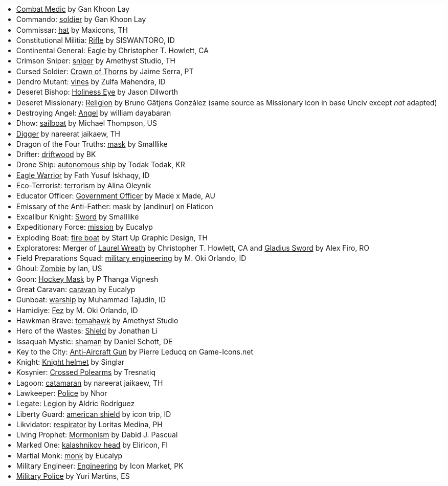 - [Combat Medic](https://thenounproject.com/icon/combat-medic-1587125/) by Gan Khoon Lay
- Commando: [soldier](https://thenounproject.com/icon/soldier-642197/) by Gan Khoon Lay
- Commissar: [hat](https://thenounproject.com/icon/hat-5052310/) by Maxicons, TH
- Constitutional Militia: [Rifle](https://thenounproject.com/icon/rifle-6823191/) by SISWANTORO, ID
- Continental General: [Eagle](https://thenounproject.com/icon/eagle-11870/) by Christopher T. Howlett, CA
- Crimson Sniper: [sniper](https://thenounproject.com/icon/sniper-5218615/) by Amethyst Studio, TH
- Cursed Soldier: [Crown of Thorns](https://thenounproject.com/icon/crown-of-thorns-4424960/) by Jaime Serra, PT
- Dendro Mutant: [vines](https://thenounproject.com/icon/vines-4169419/) by Zulfa Mahendra, ID
- Deseret Bishop: [Holiness Eye](https://thenounproject.com/icon/holiness-eye-91615/) by Jason Dilworth
- Deseret Missionary: [Religion](https://thenounproject.com/icon/religion-53064/) by Bruno Gätjens González (same source as Missionary icon in base Unciv except *not* adapted)
- Destroying Angel: [Angel](https://thenounproject.com/icon/angel-354209/) by william dayabaran
- Dhow: [sailboat](https://thenounproject.com/icon/sailboat-54530/) by Michael Thompson, US
- [Digger](https://thenounproject.com/icon/digger-4104038/) by nareerat jaikaew, TH
- Dragon of the Four Truths: [mask](https://thenounproject.com/icon/mask-2239204/) by Smalllike
- Drifter: [driftwood](https://thenounproject.com/icon/driftwood-374954/) by BK
- Drone Ship: [autonomous ship](https://thenounproject.com/icon/autonomous-ship-5912595/) by Todak Todak, KR
- [Eagle Warrior](https://thenounproject.com/icon/eagle-warrior-6792241/) by Fath Yusuf Iskhaqy, ID
- Eco-Terrorist: [terrorism](https://thenounproject.com/icon/terrorism-653187/) by Alina Oleynik
- Educator Officer: [Government Officer](https://thenounproject.com/icon/government-officer-2003970/) by Made x Made, AU
- Emissary of the Anti-Father: [mask](https://www.flaticon.com/free-icon/mask_17266211) by [andinur] on Flaticon
- Excalibur Knight: [Sword](https://thenounproject.com/icon/sword-2239554/) by Smalllike
- Expeditionary Force: [mission](https://thenounproject.com/icon/mission-3048372/) by Eucalyp
- Exploding Boat: [fire boat](https://thenounproject.com/icon/fire-boat-3372596/) by Start Up Graphic Design, TH
- Exploratores: Merger of [Laurel Wreath](https://thenounproject.com/icon/laurel-wreath-275974/) by Christopher T. Howlett, CA and [Gladius Sword](https://thenounproject.com/icon/gladius-sword-114601/) by Alex Firo, RO
- Field Preparations Squad: [military engineering](https://thenounproject.com/icon/military-engineering-5268736/) by M. Oki Orlando, ID
- Ghoul: [Zombie](https://thenounproject.com/icon/zombie-4578120/) by Ian, US
- Goon: [Hockey Mask](https://thenounproject.com/icon/hockey-mask-225297/) by P Thanga Vignesh
- Great Caravan: [caravan](https://thenounproject.com/icon/caravan-4604787/) by Eucalyp
- Gunboat: [warship](https://thenounproject.com/icon/warship-2948183/) by Muhammad Tajudin, ID
- Hamidiye: [Fez](https://thenounproject.com/icon/fez-4456761/) by M. Oki Orlando, ID
- Hawkman Brave: [tomahawk](https://thenounproject.com/icon/tomahawk-4130106/) by Amethyst Studio
- Hero of the Wastes: [Shield](https://thenounproject.com/icon/shield-49999/) by Jonathan Li
- Issaquah Mystic: [shaman](https://thenounproject.com/icon/shaman-1629068/) by Daniel Schott, DE
- Key to the City: [Anti-Aircraft Gun](https://game-icons.net/1x1/pierre-leducq/anti-aircraft-gun.html) by Pierre Leducq on Game-Icons.net
- Knight: [Knight helmet](https://thenounproject.com/icon/knight-helmet-5567347/) by Singlar
- Kosynier: [Crossed Polearms](https://thenounproject.com/icon/crossed-polearms-966701/) by Tresnatiq
- Lagoon: [catamaran](https://thenounproject.com/icon/catamaran-4103568/) by nareerat jaikaew, TH
- Lawkeeper: [Police](https://thenounproject.com/icon/police-3395179/) by Nhor
- Legate: [Legion](https://thenounproject.com/icon/legion-814530/) by Aldric Rodríguez
- Liberty Guard: [american shield](https://thenounproject.com/icon/american-shield-5665358/) by icon trip, ID
- Likvidator: [respirator](https://thenounproject.com/icon/respirator-3717283/) by Loritas Medina, PH
- Living Prophet: [Mormonism](https://thenounproject.com/icon/mormonism-200426/) by Dabid J. Pascual
- Marked One: [kalashnikov head](https://thenounproject.com/icon/kalashnikov-head-4727963/) by Eliricon, FI
- Martial Monk: [monk](https://thenounproject.com/icon/monk-3631410/) by Eucalyp
- Military Engineer: [Engineering](https://thenounproject.com/icon/engineering-2491577/) by Icon Market, PK
- [Military Police](https://thenounproject.com/icon/military-police-454065/) by Yuri Martins, ES